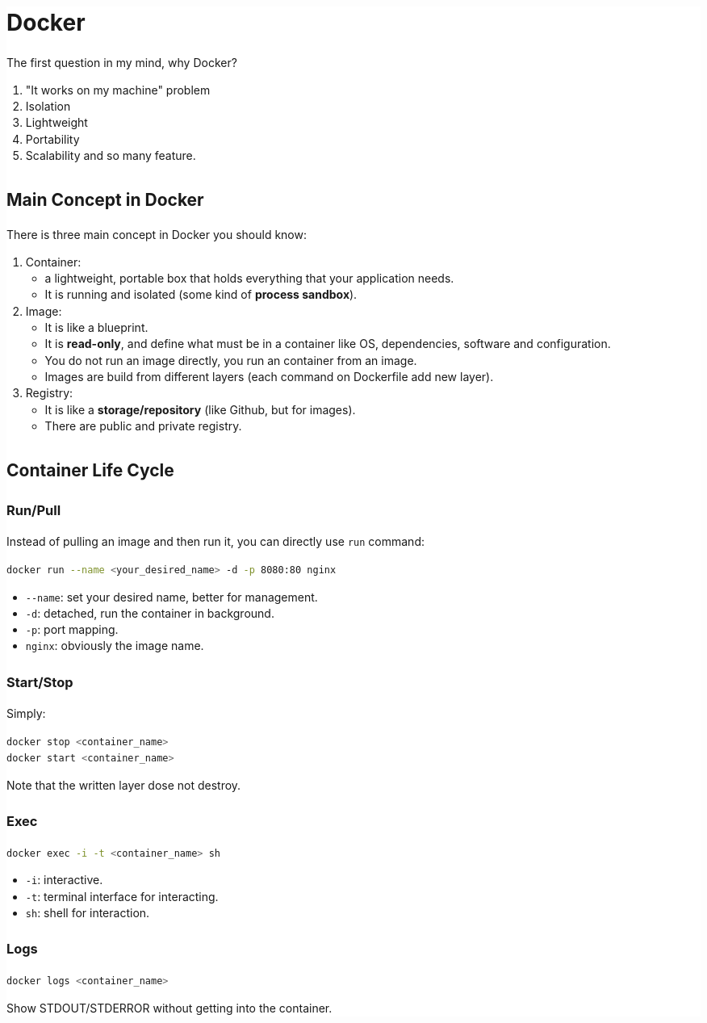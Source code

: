 # Docker
The first question in my mind, why Docker?
1. "It works on my machine" problem
2. Isolation
3. Lightweight 
4. Portability
5. Scalability 
and so many feature.
## Main Concept in Docker
There is three main concept in Docker you should know:
1. Container: 
	- a lightweight, portable box that holds everything that your application needs. 
	- It is running and isolated (some kind of **process sandbox**).
2. Image:
	- It is like a blueprint.
	- It is **read-only**, and define what must be in a container like OS, dependencies, software and configuration.
	- You do not run an image directly, you run an container from an image.
	- Images are build from different layers (each command on Dockerfile add new layer).
3. Registry:  
	- It is like a **storage/repository** (like Github, but for images).
	- There are public and private registry.

## Container Life Cycle
### Run/Pull
Instead of pulling an image and then run it, you can directly use `run` command:
```bash
docker run --name <your_desired_name> -d -p 8080:80 nginx
```
- `--name`: set your desired name, better for management.
- `-d`: detached, run the container in background.
- `-p`: port mapping.
- `nginx`: obviously the image name.
### Start/Stop
Simply: 
```bash
docker stop <container_name>
docker start <container_name>
```
Note that the written layer dose not destroy.
### Exec
```bash
docker exec -i -t <container_name> sh
```
- `-i`: interactive.
- `-t`: terminal interface for interacting.
- `sh`: shell for interaction.
### Logs
```bash
docker logs <container_name>
```
Show STDOUT/STDERROR without getting into the container.
